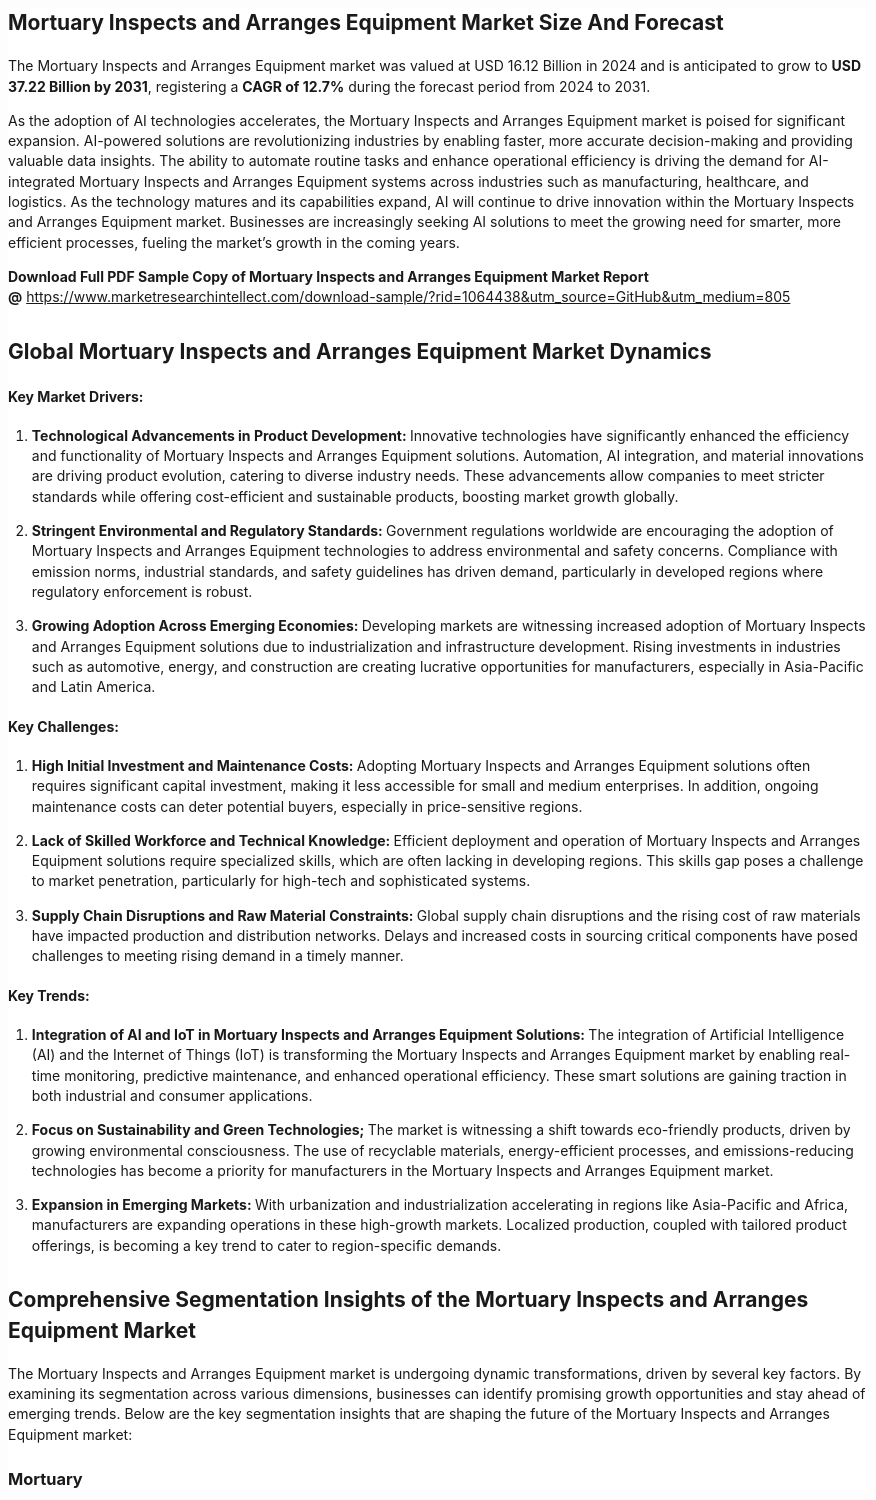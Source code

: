 <h2>Mortuary Inspects and Arranges Equipment Market Size And Forecast</h2><p>The Mortuary Inspects and Arranges Equipment market was valued at USD 16.12 Billion in 2024 and is anticipated to grow to <strong>USD 37.22 Billion by 2031</strong>, registering a <strong>CAGR of 12.7%</strong> during the forecast period from 2024 to 2031.</p><p>As the adoption of AI technologies accelerates, the Mortuary Inspects and Arranges Equipment market is poised for significant expansion. AI-powered solutions are revolutionizing industries by enabling faster, more accurate decision-making and providing valuable data insights. The ability to automate routine tasks and enhance operational efficiency is driving the demand for AI-integrated Mortuary Inspects and Arranges Equipment systems across industries such as manufacturing, healthcare, and logistics. As the technology matures and its capabilities expand, AI will continue to drive innovation within the Mortuary Inspects and Arranges Equipment market. Businesses are increasingly seeking AI solutions to meet the growing need for smarter, more efficient processes, fueling the market’s growth in the coming years.</p><p><strong>Download Full PDF Sample Copy of Mortuary Inspects and Arranges Equipment Market Report @</strong>&nbsp;<a href="https://www.marketresearchintellect.com/download-sample/?rid=1064438&amp;utm_source=GitHub&amp;utm_medium=805">https://www.marketresearchintellect.com/download-sample/?rid=1064438&amp;utm_source=GitHub&amp;utm_medium=805</a></p><h2>Global Mortuary Inspects and Arranges Equipment Market Dynamics</h2><h4><strong>Key Market Drivers:</strong></h4><ol><li><p><strong>Technological Advancements in Product Development:&nbsp;</strong>Innovative technologies have significantly enhanced the efficiency and functionality of Mortuary Inspects and Arranges Equipment solutions. Automation, AI integration, and material innovations are driving product evolution, catering to diverse industry needs. These advancements allow companies to meet stricter standards while offering cost-efficient and sustainable products, boosting market growth globally.</p></li><li><p><strong>Stringent Environmental and Regulatory Standards:&nbsp;</strong>Government regulations worldwide are encouraging the adoption of Mortuary Inspects and Arranges Equipment technologies to address environmental and safety concerns. Compliance with emission norms, industrial standards, and safety guidelines has driven demand, particularly in developed regions where regulatory enforcement is robust.</p></li><li><p><strong>Growing Adoption Across Emerging Economies:&nbsp;</strong>Developing markets are witnessing increased adoption of Mortuary Inspects and Arranges Equipment solutions due to industrialization and infrastructure development. Rising investments in industries such as automotive, energy, and construction are creating lucrative opportunities for manufacturers, especially in Asia-Pacific and Latin America.</p></li></ol><h4><strong>Key Challenges:</strong></h4><ol><li><p><strong>High Initial Investment and Maintenance Costs:&nbsp;</strong>Adopting Mortuary Inspects and Arranges Equipment solutions often requires significant capital investment, making it less accessible for small and medium enterprises. In addition, ongoing maintenance costs can deter potential buyers, especially in price-sensitive regions.</p></li><li><p><strong>Lack of Skilled Workforce and Technical Knowledge:&nbsp;</strong>Efficient deployment and operation of Mortuary Inspects and Arranges Equipment solutions require specialized skills, which are often lacking in developing regions. This skills gap poses a challenge to market penetration, particularly for high-tech and sophisticated systems.</p></li><li><p><strong>Supply Chain Disruptions and Raw Material Constraints:&nbsp;</strong>Global supply chain disruptions and the rising cost of raw materials have impacted production and distribution networks. Delays and increased costs in sourcing critical components have posed challenges to meeting rising demand in a timely manner.</p></li></ol><h4><strong>Key Trends:</strong></h4><ol><li><p><strong>Integration of AI and IoT in Mortuary Inspects and Arranges Equipment Solutions:&nbsp;</strong>The integration of Artificial Intelligence (AI) and the Internet of Things (IoT) is transforming the Mortuary Inspects and Arranges Equipment market by enabling real-time monitoring, predictive maintenance, and enhanced operational efficiency. These smart solutions are gaining traction in both industrial and consumer applications.</p></li><li><p><strong>Focus on Sustainability and Green Technologies;&nbsp;</strong>The market is witnessing a shift towards eco-friendly products, driven by growing environmental consciousness. The use of recyclable materials, energy-efficient processes, and emissions-reducing technologies has become a priority for manufacturers in the Mortuary Inspects and Arranges Equipment market.</p></li><li><p><strong>Expansion in Emerging Markets:&nbsp;</strong>With urbanization and industrialization accelerating in regions like Asia-Pacific and Africa, manufacturers are expanding operations in these high-growth markets. Localized production, coupled with tailored product offerings, is becoming a key trend to cater to region-specific demands.</p></li></ol><div class="article-main__content" data-test-id="publishing-text-block"><h2>Comprehensive Segmentation Insights of the Mortuary Inspects and Arranges Equipment Market</h2><p>The Mortuary Inspects and Arranges Equipment market is undergoing dynamic transformations, driven by several key factors. By examining its segmentation across various dimensions, businesses can identify promising growth opportunities and stay ahead of emerging trends. Below are the key segmentation insights that are shaping the future of the Mortuary Inspects and Arranges Equipment market:</p><h3><strong>Mortuary